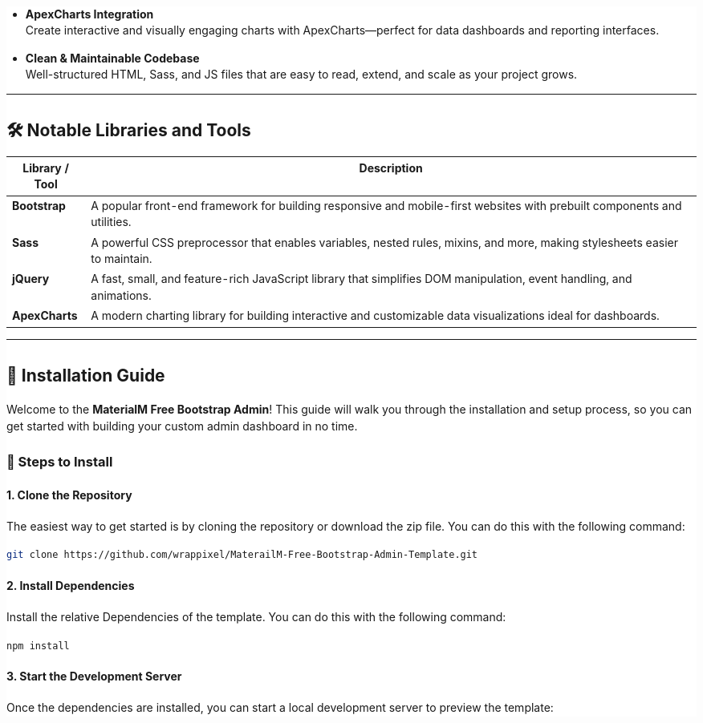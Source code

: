 - **ApexCharts Integration**  
  Create interactive and visually engaging charts with ApexCharts—perfect for data dashboards and reporting interfaces.

- **Clean & Maintainable Codebase**  
  Well-structured HTML, Sass, and JS files that are easy to read, extend, and scale as your project grows.


---



## 🛠️ Notable Libraries and Tools

| **Library / Tool**    | **Description**                                                                 |
|-----------------------|---------------------------------------------------------------------------------|
| **Bootstrap**         | A popular front-end framework for building responsive and mobile-first websites with prebuilt components and utilities. |
| **Sass**              | A powerful CSS preprocessor that enables variables, nested rules, mixins, and more, making stylesheets easier to maintain. |
| **jQuery**            | A fast, small, and feature-rich JavaScript library that simplifies DOM manipulation, event handling, and animations. |
| **ApexCharts**        | A modern charting library for building interactive and customizable data visualizations ideal for dashboards. |



---

## 💾 Installation Guide

Welcome to the **MaterialM Free Bootstrap Admin**! This guide will walk you through the installation and setup process, so you can get started with building your custom admin dashboard in no time.

### 📝 Steps to Install

#### 1. **Clone the Repository**

The easiest way to get started is by cloning the repository or download the zip file. You can do this with the following command:

```bash
git clone https://github.com/wrappixel/MaterailM-Free-Bootstrap-Admin-Template.git
```

#### 2. **Install Dependencies**

Install the relative Dependencies of the template. You can do this with the following command:

```bash
npm install
```

#### 3. **Start the Development Server**

Once the dependencies are installed, you can start a local development server to preview the template: 
